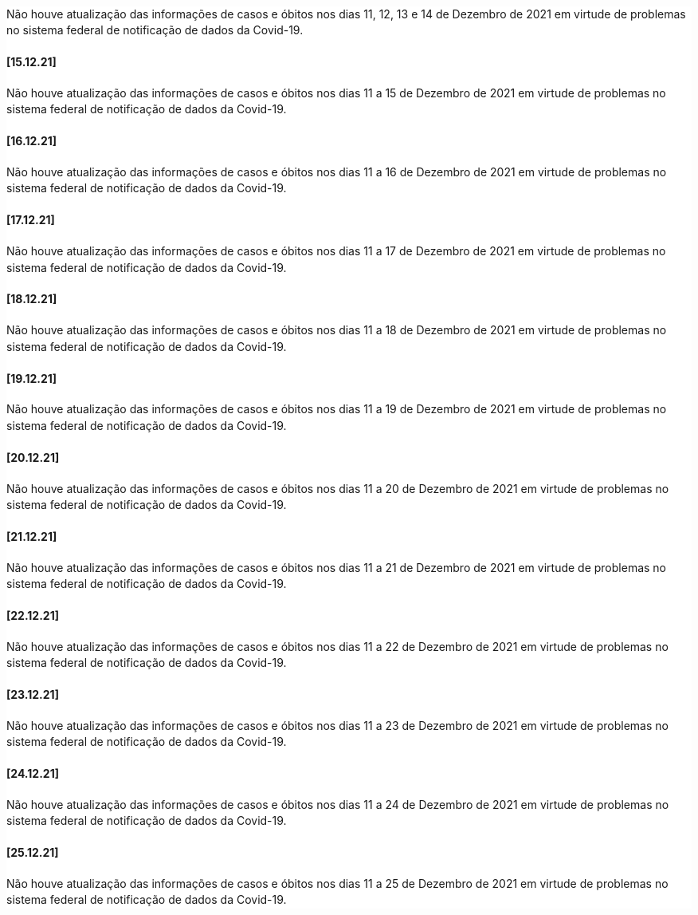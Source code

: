 Não houve atualização das informações de casos e óbitos nos dias 11, 12, 13 e 14 de Dezembro de 2021 em virtude de problemas no sistema federal de notificação de dados da Covid-19.

#### [15.12.21]

Não houve atualização das informações de casos e óbitos nos dias 11 a 15 de Dezembro de 2021 em virtude de problemas no sistema federal de notificação de dados da Covid-19.

#### [16.12.21]

Não houve atualização das informações de casos e óbitos nos dias 11 a 16 de Dezembro de 2021 em virtude de problemas no sistema federal de notificação de dados da Covid-19.

#### [17.12.21]

Não houve atualização das informações de casos e óbitos nos dias 11 a 17 de Dezembro de 2021 em virtude de problemas no sistema federal de notificação de dados da Covid-19.

#### [18.12.21]

Não houve atualização das informações de casos e óbitos nos dias 11 a 18 de Dezembro de 2021 em virtude de problemas no sistema federal de notificação de dados da Covid-19.

#### [19.12.21]

Não houve atualização das informações de casos e óbitos nos dias 11 a 19 de Dezembro de 2021 em virtude de problemas no sistema federal de notificação de dados da Covid-19.

#### [20.12.21]

Não houve atualização das informações de casos e óbitos nos dias 11 a 20 de Dezembro de 2021 em virtude de problemas no sistema federal de notificação de dados da Covid-19.

#### [21.12.21]

Não houve atualização das informações de casos e óbitos nos dias 11 a 21 de Dezembro de 2021 em virtude de problemas no sistema federal de notificação de dados da Covid-19.

#### [22.12.21]

Não houve atualização das informações de casos e óbitos nos dias 11 a 22 de Dezembro de 2021 em virtude de problemas no sistema federal de notificação de dados da Covid-19.

#### [23.12.21]

Não houve atualização das informações de casos e óbitos nos dias 11 a 23 de Dezembro de 2021 em virtude de problemas no sistema federal de notificação de dados da Covid-19.

#### [24.12.21]

Não houve atualização das informações de casos e óbitos nos dias 11 a 24 de Dezembro de 2021 em virtude de problemas no sistema federal de notificação de dados da Covid-19.

#### [25.12.21]

Não houve atualização das informações de casos e óbitos nos dias 11 a 25 de Dezembro de 2021 em virtude de problemas no sistema federal de notificação de dados da Covid-19.
